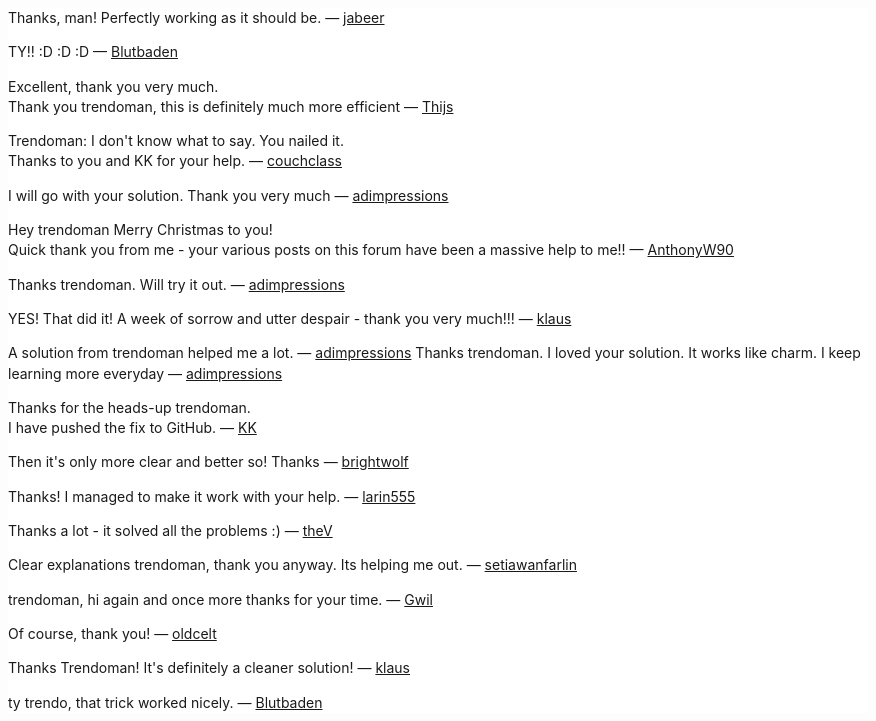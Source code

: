 Thanks, man! Perfectly working as it should be.  &mdash; [jabeer](https://www.couchcms.com/forum/viewtopic.php?f=4&t=12559#p35307)

TY!!  :D  :D  :D &mdash; [Blutbaden](https://www.couchcms.com/forum/viewtopic.php?f=4&t=12014&p=32822#p32833)

Excellent, thank you very much.<br>
Thank you trendoman, this is definitely much more efficient &mdash; [Thijs](https://www.couchcms.com/forum/viewtopic.php?f=4&t=12533#p35173)

Trendoman: I don't know what to say. You nailed it.<br>
Thanks to you and KK for your help. &mdash; [couchclass](https://www.couchcms.com/forum/viewtopic.php?f=4&t=12523&start=10#p35157)

I will go with your solution. Thank you very much &mdash; [adimpressions](https://www.couchcms.com/forum/viewtopic.php?f=4&t=12530#p35153)

Hey trendoman Merry Christmas to you!<br>
Quick thank you from me - your various posts on this forum have been a massive help to me!! &mdash; [AnthonyW90](https://www.couchcms.com/forum/viewtopic.php?f=4&t=12478&p=34920#p34924)

Thanks trendoman. Will try it out.  &mdash; [adimpressions](https://www.couchcms.com/forum/viewtopic.php?f=4&t=12470#p34885)

YES! That did it! A week of sorrow and utter despair - thank you very much!!!  &mdash; [klaus](https://www.couchcms.com/forum/viewtopic.php?f=4&t=12435#p34772)

A solution from trendoman helped me a lot. &mdash; [adimpressions](https://www.couchcms.com/forum/viewtopic.php?f=4&t=12390#p34564)
Thanks trendoman. I loved your solution. It works like charm. I keep learning more everyday  &mdash; [adimpressions](https://www.couchcms.com/forum/viewtopic.php?f=4&t=12390&start=10#p34580)

Thanks for the heads-up trendoman.<br>
I have pushed the fix to GitHub. &mdash; [KK](https://www.couchcms.com/forum/viewtopic.php?f=4&t=12372#p34499)

Then it's only more clear and better so! Thanks &mdash; [brightwolf](https://www.couchcms.com/forum/viewtopic.php?f=4&t=12359#p34487)

Thanks! I managed to make it work with your help. &mdash; [larin555](https://www.couchcms.com/forum/viewtopic.php?f=4&t=12350#p34414)

Thanks a lot - it solved all the problems :) &mdash; [theV](https://www.couchcms.com/forum/viewtopic.php?f=4&t=12286&start=10#p34203)

Clear explanations trendoman, thank you anyway. Its helping me out.  &mdash; [setiawanfarlin](https://www.couchcms.com/forum/viewtopic.php?f=4&t=12283#p34118)

trendoman, hi again and once more thanks for your time. &mdash; [Gwil](https://www.couchcms.com/forum/viewtopic.php?f=4&t=12274#p34080)

Of course, thank you! &mdash; [oldcelt](https://www.couchcms.com/forum/viewtopic.php?f=4&t=12730&p=35981#p35982)

Thanks Trendoman! It's definitely a cleaner solution! &mdash; [klaus](https://www.couchcms.com/forum/viewtopic.php?f=4&t=12262#p34021)

ty trendo, that trick worked nicely.  &mdash; [Blutbaden](https://www.couchcms.com/forum/viewtopic.php?f=4&t=12200#p33761)
